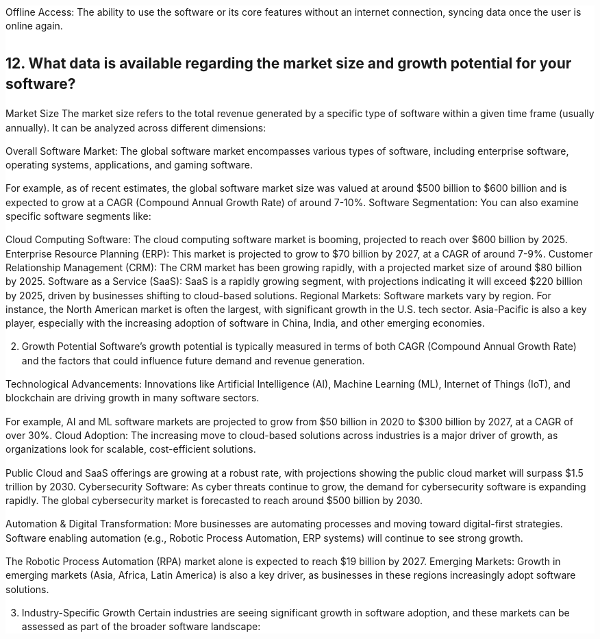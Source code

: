 Offline Access: The ability to use the software or its core features without an internet connection, syncing data once the user is online again.
## 12. What data is available regarding the market size and growth potential for your software?
Market Size
The market size refers to the total revenue generated by a specific type of software within a given time frame (usually annually). It can be analyzed across different dimensions:

Overall Software Market: The global software market encompasses various types of software, including enterprise software, operating systems, applications, and gaming software.

For example, as of recent estimates, the global software market size was valued at around $500 billion to $600 billion and is expected to grow at a CAGR (Compound Annual Growth Rate) of around 7-10%.
Software Segmentation: You can also examine specific software segments like:

Cloud Computing Software: The cloud computing software market is booming, projected to reach over $600 billion by 2025.
Enterprise Resource Planning (ERP): This market is projected to grow to $70 billion by 2027, at a CAGR of around 7-9%.
Customer Relationship Management (CRM): The CRM market has been growing rapidly, with a projected market size of around $80 billion by 2025.
Software as a Service (SaaS): SaaS is a rapidly growing segment, with projections indicating it will exceed $220 billion by 2025, driven by businesses shifting to cloud-based solutions.
Regional Markets: Software markets vary by region. For instance, the North American market is often the largest, with significant growth in the U.S. tech sector. Asia-Pacific is also a key player, especially with the increasing adoption of software in China, India, and other emerging economies.

2. Growth Potential
Software’s growth potential is typically measured in terms of both CAGR (Compound Annual Growth Rate) and the factors that could influence future demand and revenue generation.

Technological Advancements: Innovations like Artificial Intelligence (AI), Machine Learning (ML), Internet of Things (IoT), and blockchain are driving growth in many software sectors.

For example, AI and ML software markets are projected to grow from $50 billion in 2020 to $300 billion by 2027, at a CAGR of over 30%.
Cloud Adoption: The increasing move to cloud-based solutions across industries is a major driver of growth, as organizations look for scalable, cost-efficient solutions.

Public Cloud and SaaS offerings are growing at a robust rate, with projections showing the public cloud market will surpass $1.5 trillion by 2030.
Cybersecurity Software: As cyber threats continue to grow, the demand for cybersecurity software is expanding rapidly. The global cybersecurity market is forecasted to reach around $500 billion by 2030.

Automation & Digital Transformation: More businesses are automating processes and moving toward digital-first strategies. Software enabling automation (e.g., Robotic Process Automation, ERP systems) will continue to see strong growth.

The Robotic Process Automation (RPA) market alone is expected to reach $19 billion by 2027.
Emerging Markets: Growth in emerging markets (Asia, Africa, Latin America) is also a key driver, as businesses in these regions increasingly adopt software solutions.

3. Industry-Specific Growth
Certain industries are seeing significant growth in software adoption, and these markets can be assessed as part of the broader software landscape:

